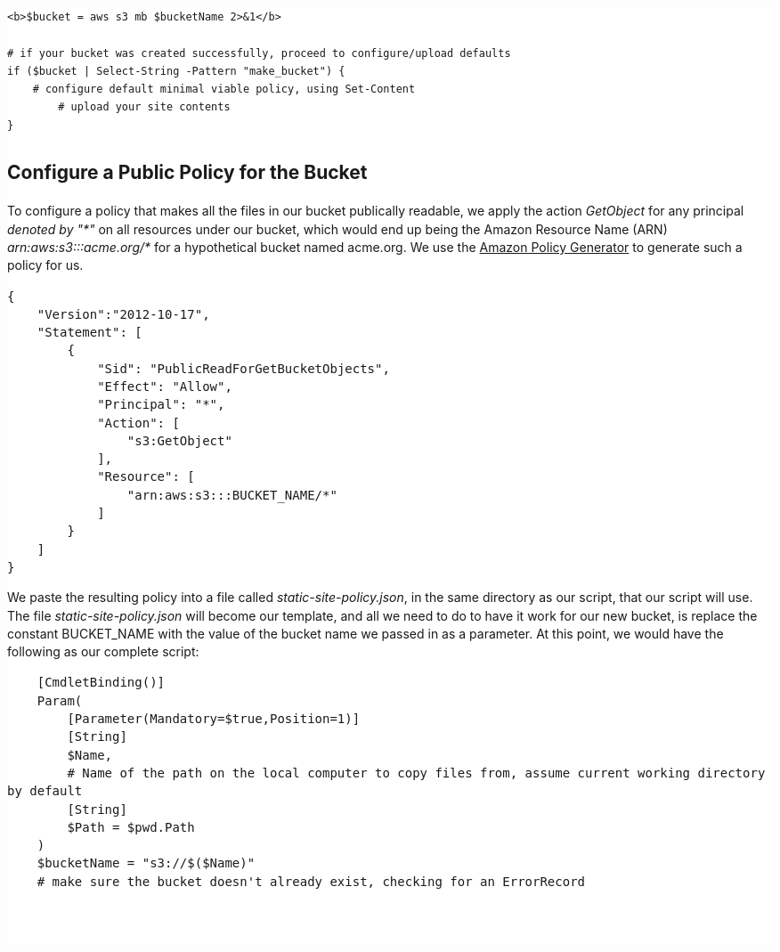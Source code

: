     <b>$bucket = aws s3 mb $bucketName 2>&1</b>

    # if your bucket was created successfully, proceed to configure/upload defaults
    if ($bucket | Select-String -Pattern "make_bucket") {
        # configure default minimal viable policy, using Set-Content
            # upload your site contents
    }
</pre>

<h2>Configure a Public Policy for the Bucket</h2>

To configure a policy that makes all the files in our bucket publically readable, we apply the action <i>GetObject</i> for any principal <i>denoted by "\*"</i> on all resources under our bucket, which would end up being the Amazon Resource Name (ARN) <i>arn:aws:s3:::acme.org/*</i> for a hypothetical bucket named acme.org. We use the <a href="https://awspolicygen.s3.amazonaws.com/policygen.html">Amazon Policy Generator</a> to generate such a policy for us. 

<pre>
{
    "Version":"2012-10-17",
    "Statement": [
        {
            "Sid": "PublicReadForGetBucketObjects",
            "Effect": "Allow",
            "Principal": "*",
            "Action": [
                "s3:GetObject"
            ],
            "Resource": [
                "arn:aws:s3:::BUCKET_NAME/*"
            ]
        }
    ]
}
</pre>

We paste the resulting policy into a file called <i>static-site-policy.json</i>, in the same directory as our script, that our script will use. The file <i>static-site-policy.json</i> will become our template, and all we need to do to have it work for our new bucket, is replace the constant BUCKET_NAME with the value of the bucket name we passed in as a parameter. At this point, we would have the following as our complete script:

<pre>
    [CmdletBinding()]
    Param(
        [Parameter(Mandatory=$true,Position=1)]
        [String]
        $Name,
        # Name of the path on the local computer to copy files from, assume current working directory by default
        [String]
        $Path = $pwd.Path
    )
    $bucketName = "s3://$($Name)"
    # make sure the bucket doesn't already exist, checking for an ErrorRecord